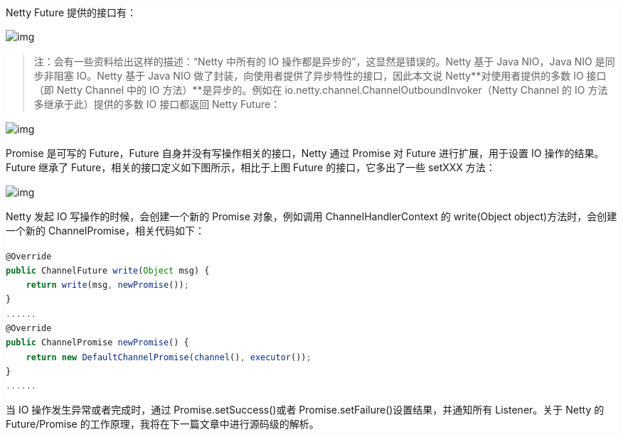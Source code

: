 Netty Future 提供的接口有：

![img](https://ask.qcloudimg.com/http-save/yehe-6841114/381exdr0hs.png)

> 注：会有一些资料给出这样的描述：“Netty 中所有的 IO 操作都是异步的”，这显然是错误的。Netty 基于 Java NIO，Java NIO 是同步非阻塞 IO。Netty 基于 Java NIO 做了封装，向使用者提供了异步特性的接口，因此本文说 Netty**对使用者提供的多数 IO 接口（即 Netty Channel 中的 IO 方法）**是异步的。例如在 io.netty.channel.ChannelOutboundInvoker（Netty Channel 的 IO 方法多继承于此）提供的多数 IO 接口都返回 Netty Future：

![img](https://ask.qcloudimg.com/http-save/yehe-6841114/i5klpt7tse.png)

Promise 是可写的 Future，Future 自身并没有写操作相关的接口，Netty 通过 Promise 对 Future 进行扩展，用于设置 IO 操作的结果。Future 继承了 Future，相关的接口定义如下图所示，相比于上图 Future 的接口，它多出了一些 setXXX 方法：

![img](https://ask.qcloudimg.com/http-save/yehe-6841114/2u0uaqagty.png)

Netty 发起 IO 写操作的时候，会创建一个新的 Promise 对象，例如调用 ChannelHandlerContext 的 write(Object object)方法时，会创建一个新的 ChannelPromise，相关代码如下：

```javascript
@Override
public ChannelFuture write(Object msg) {
    return write(msg, newPromise());
}
......
@Override
public ChannelPromise newPromise() {
    return new DefaultChannelPromise(channel(), executor());
}
......
```



当 IO 操作发生异常或者完成时，通过 Promise.setSuccess()或者 Promise.setFailure()设置结果，并通知所有 Listener。关于 Netty 的 Future/Promise 的工作原理，我将在下一篇文章中进行源码级的解析。